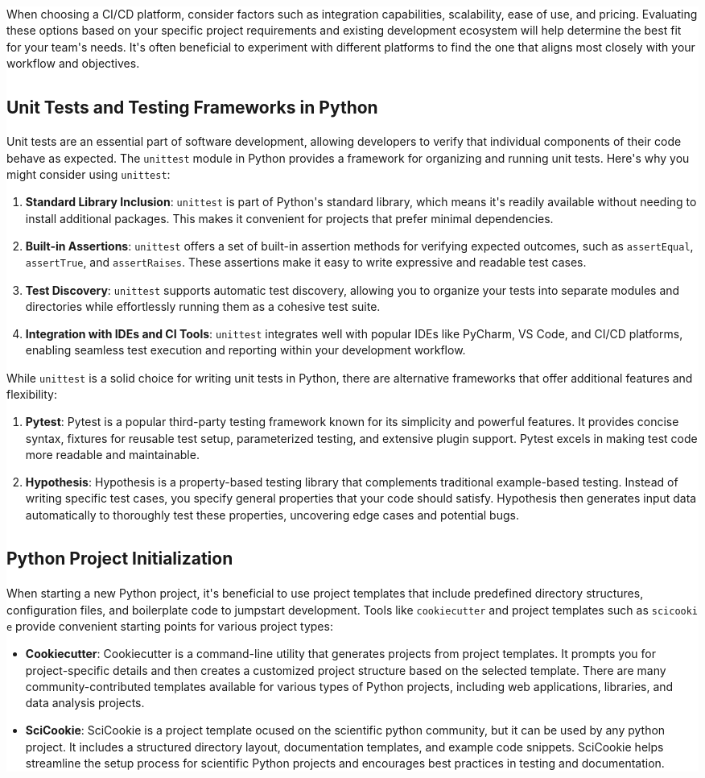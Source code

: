 When choosing a CI/CD platform, consider factors such as integration capabilities, scalability, ease of use, and pricing. Evaluating these options based on your specific project requirements and existing development ecosystem will help determine the best fit for your team's needs. It's often beneficial to experiment with different platforms to find the one that aligns most closely with your workflow and objectives.

## Unit Tests and Testing Frameworks in Python

Unit tests are an essential part of software development, allowing developers to verify that individual components of their code behave as expected. The `unittest` module in Python provides a framework for organizing and running unit tests. Here's why you might consider using `unittest`:

1. **Standard Library Inclusion**: `unittest` is part of Python's standard library, which means it's readily available without needing to install additional packages. This makes it convenient for projects that prefer minimal dependencies.

2. **Built-in Assertions**: `unittest` offers a set of built-in assertion methods for verifying expected outcomes, such as `assertEqual`, `assertTrue`, and `assertRaises`. These assertions make it easy to write expressive and readable test cases.

3. **Test Discovery**: `unittest` supports automatic test discovery, allowing you to organize your tests into separate modules and directories while effortlessly running them as a cohesive test suite.

4. **Integration with IDEs and CI Tools**: `unittest` integrates well with popular IDEs like PyCharm, VS Code, and CI/CD platforms, enabling seamless test execution and reporting within your development workflow.

While `unittest` is a solid choice for writing unit tests in Python, there are alternative frameworks that offer additional features and flexibility:

1. **Pytest**: Pytest is a popular third-party testing framework known for its simplicity and powerful features. It provides concise syntax, fixtures for reusable test setup, parameterized testing, and extensive plugin support. Pytest excels in making test code more readable and maintainable.

2. **Hypothesis**: Hypothesis is a property-based testing library that complements traditional example-based testing. Instead of writing specific test cases, you specify general properties that your code should satisfy. Hypothesis then generates input data automatically to thoroughly test these properties, uncovering edge cases and potential bugs.

## Python Project Initialization

When starting a new Python project, it's beneficial to use project templates that include predefined directory structures, configuration files, and boilerplate code to jumpstart development. Tools like `cookiecutter` and project templates such as `scicookie` provide convenient starting points for various project types:

- **Cookiecutter**: Cookiecutter is a command-line utility that generates projects from project templates. It prompts you for project-specific details and then creates a customized project structure based on the selected template. There are many community-contributed templates available for various types of Python projects, including web applications, libraries, and data analysis projects.

- **SciCookie**: SciCookie is a project template ocused on the scientific python community, but it can be used by any python project. It includes a structured directory layout, documentation templates, and example code snippets. SciCookie helps streamline the setup process for scientific Python projects and encourages best practices in testing and documentation.
